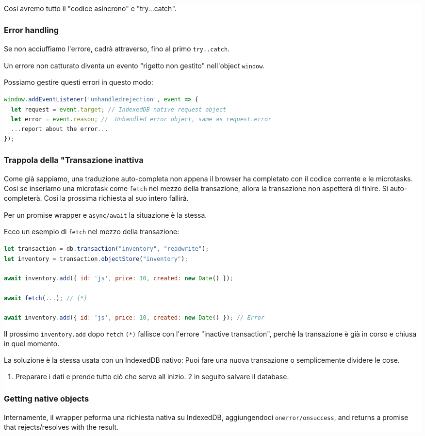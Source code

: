 ```js

```

Cosi avremo tutto il "codice asincrono" e "try...catch".

### Error handling

Se non acciuffiamo l'errore, cadrà attraverso, fino al primo `try..catch`.

Un errore non catturato diventa un  evento "rigetto non gestito" nell'object `window`.

Possiamo gestire questi errori in questo modo:

```js
window.addEventListener('unhandledrejection', event => {
  let request = event.target; // IndexedDB native request object
  let error = event.reason; //  Unhandled error object, same as request.error
  ...report about the error...
});
```

### Trappola della "Transazione inattiva


Come già sappiamo, una traduzione auto-completa non appena il browser ha completato con il codice corrente e  le microtasks. Cosi se inseriamo una microtask come  `fetch` nel mezzo della transazione, allora la transazione non aspetterà di finire. Si auto-completerà. Cosi la prossima richiesta al suo intero fallirà.


Per un promise wrapper e `async/await` la situazione è la stessa.

Ecco un esempio di `fetch` nel mezzo della transazione:

```js
let transaction = db.transaction("inventory", "readwrite");
let inventory = transaction.objectStore("inventory");

await inventory.add({ id: 'js', price: 10, created: new Date() });

await fetch(...); // (*)

await inventory.add({ id: 'js', price: 10, created: new Date() }); // Error
```

Il prossimo `inventory.add` dopo `fetch` `(*)` fallisce con l'errore "inactive transaction", perchè la transazione è già in corso e chiusa in quel momento.

La soluzione è la stessa usata con un IndexedDB nativo: Puoi fare una nuova transazione o semplicemente
dividere le cose.
1. Preparare i dati e prende tutto ciò che serve all inizio.
2 in seguito salvare il database.

### Getting native objects

Internamente, il wrapper peforma una richiesta nativa su IndexedDB, aggiungendoci `onerror/onsuccess`, and returns a promise that rejects/resolves with the result.
